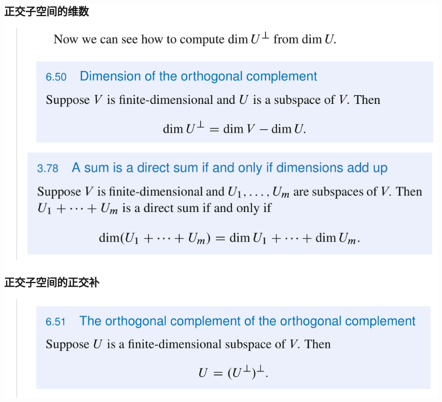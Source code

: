 ## 正交子空间的维数
> ![image.png](./Vector_OPT_Basics.assets/20231023_2317278485.png)![image.png](./Vector_OPT_Basics.assets/20231023_2317291993.png)




## 正交子空间的正交补
> ![image.png](./Vector_OPT_Basics.assets/20231023_2317296642.png)
